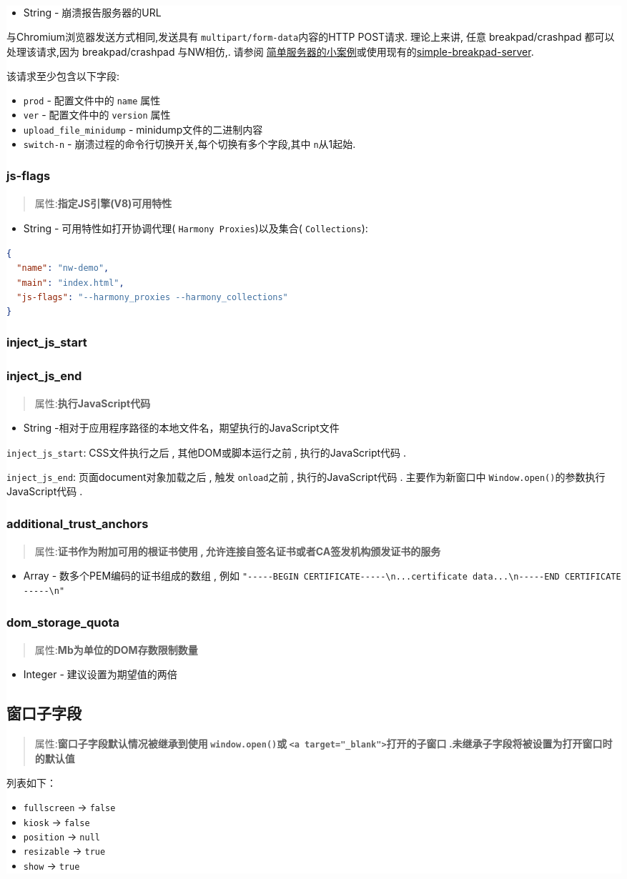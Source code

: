 * String - 崩溃报告服务器的URL

与Chromium浏览器发送方式相同,发送具有 `multipart/form-data`内容的HTTP POST请求.
理论上来讲, 任意 breakpad/crashpad 都可以处理该请求,因为 breakpad/crashpad 与NW相仿,. 请参阅 [简单服务器的小案例](https://github.com/nwjs/nw.js/blob/nw21/test/sanity/crash-dump-report/crash_server.py)或使用现有的[simple-breakpad-server](https://github.com/acrisci/simple-breakpad-server).

该请求至少包含以下字段:

* `prod` - 配置文件中的 `name` 属性
* `ver` - 配置文件中的 `version` 属性
* `upload_file_minidump` - minidump文件的二进制内容
* `switch-n` - 崩溃过程的命令行切换开关,每个切换有多个字段,其中 `n`从1起始.

### js-flags
> 属性:**指定JS引擎(V8)可用特性**

* String - 可用特性如打开协调代理( `Harmony Proxies`)以及集合( `Collections`):

```json
{
  "name": "nw-demo",
  "main": "index.html",
  "js-flags": "--harmony_proxies --harmony_collections"
}
```

### inject_js_start
### inject_js_end
> 属性:**执行JavaScript代码**

* String -相对于应用程序路径的本地文件名，期望执行的JavaScript文件

 `inject_js_start`: CSS文件执行之后 , 其他DOM或脚本运行之前 , 执行的JavaScript代码 . 

`inject_js_end`: 页面document对象加载之后 , 触发 `onload`之前 , 执行的JavaScript代码 . 主要作为新窗口中 `Window.open()`的参数执行JavaScript代码 . 

### additional_trust_anchors
> 属性:**证书作为附加可用的根证书使用 , 允许连接自签名证书或者CA签发机构颁发证书的服务**

* Array -  数多个PEM编码的证书组成的数组 , 例如 `"-----BEGIN CERTIFICATE-----\n...certificate data...\n-----END CERTIFICATE-----\n"`

### dom_storage_quota
> 属性:**Mb为单位的DOM存数限制数量**

* Integer - 建议设置为期望值的两倍

## 窗口子字段
> 属性:**窗口子字段默认情况被继承到使用 `window.open()`或 `<a target="_blank">`打开的子窗口 .未继承子字段将被设置为打开窗口时的默认值**

列表如下：
* `fullscreen` -> `false`
* `kiosk` -> `false`
* `position` -> `null`
* `resizable` -> `true`
* `show` -> `true`
